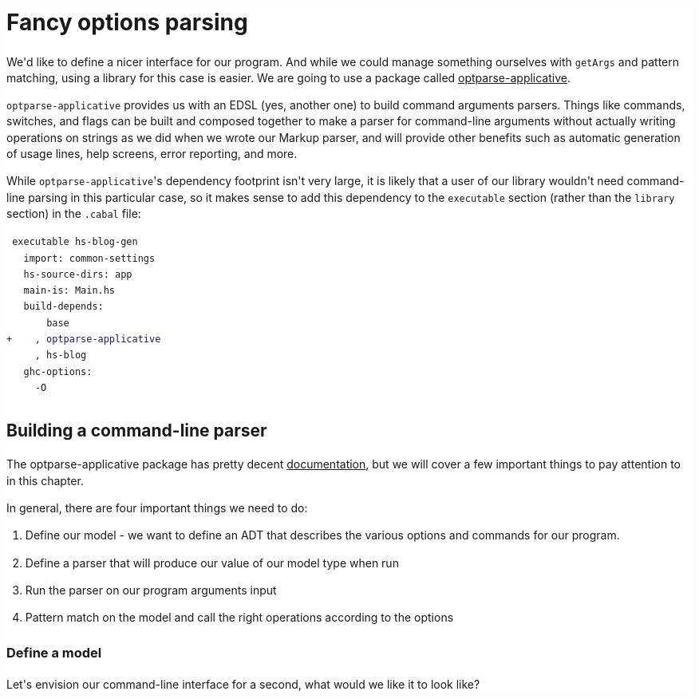 # Fancy options parsing

We'd like to define a nicer interface for our program. And while we could manage something
ourselves with `getArgs` and pattern matching, using a library for this case is easier.
We are going to use a package called
[optparse-applicative](https://hackage.haskell.org/package/optparse-applicative).

`optparse-applicative` provides us with an EDSL (yes, another one) to build
command arguments parsers. Things like commands, switches, and flags can be built
and composed together to make a parser for command-line arguments without actually
writing operations on strings as we did when we wrote our Markup parser, and will
provide other benefits such as automatic generation of usage lines, help screens,
error reporting, and more.

While `optparse-applicative`'s dependency footprint isn't very large,
it is likely that a user of our library wouldn't need command-line parsing
in this particular case, so it makes sense to add this dependency to the `executable` section
(rather than the `library` section) in the `.cabal` file:

```diff
 executable hs-blog-gen
   import: common-settings
   hs-source-dirs: app
   main-is: Main.hs
   build-depends:
       base
+    , optparse-applicative
     , hs-blog
   ghc-options:
     -O
```

## Building a command-line parser

The optparse-applicative package has pretty decent
[documentation](https://hackage.haskell.org/package/optparse-applicative-0.16.1.0#optparse-applicative),
but we will cover a few important things to pay attention to in this chapter.

In general, there are four important things we need to do:

1. Define our model - we want to define an ADT that describes the various options
   and commands for our program.

2. Define a parser that will produce our value of our model type when run

3. Run the parser on our program arguments input

4. Pattern match on the model and call the right operations according to the options

### Define a model

Let's envision our command-line interface for a second, what would we like it to
look like?
